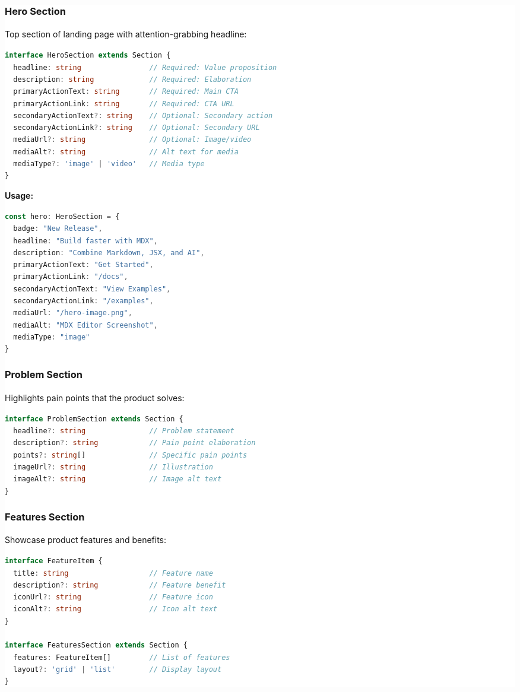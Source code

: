 ### Hero Section

Top section of landing page with attention-grabbing headline:

```typescript
interface HeroSection extends Section {
  headline: string                // Required: Value proposition
  description: string             // Required: Elaboration
  primaryActionText: string       // Required: Main CTA
  primaryActionLink: string       // Required: CTA URL
  secondaryActionText?: string    // Optional: Secondary action
  secondaryActionLink?: string    // Optional: Secondary URL
  mediaUrl?: string               // Optional: Image/video
  mediaAlt?: string               // Alt text for media
  mediaType?: 'image' | 'video'   // Media type
}
```

**Usage:**
```typescript
const hero: HeroSection = {
  badge: "New Release",
  headline: "Build faster with MDX",
  description: "Combine Markdown, JSX, and AI",
  primaryActionText: "Get Started",
  primaryActionLink: "/docs",
  secondaryActionText: "View Examples",
  secondaryActionLink: "/examples",
  mediaUrl: "/hero-image.png",
  mediaAlt: "MDX Editor Screenshot",
  mediaType: "image"
}
```

### Problem Section

Highlights pain points that the product solves:

```typescript
interface ProblemSection extends Section {
  headline?: string               // Problem statement
  description?: string            // Pain point elaboration
  points?: string[]               // Specific pain points
  imageUrl?: string               // Illustration
  imageAlt?: string               // Image alt text
}
```

### Features Section

Showcase product features and benefits:

```typescript
interface FeatureItem {
  title: string                   // Feature name
  description?: string            // Feature benefit
  iconUrl?: string                // Feature icon
  iconAlt?: string                // Icon alt text
}

interface FeaturesSection extends Section {
  features: FeatureItem[]         // List of features
  layout?: 'grid' | 'list'        // Display layout
}
```
